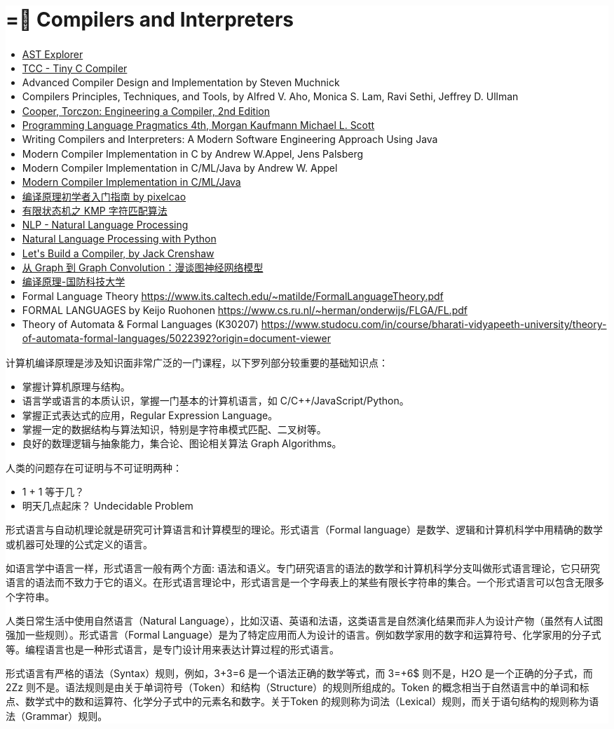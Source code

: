 

# =🚩 Compilers and Interpreters
- [AST Explorer](https://astexplorer.net/)
- [TCC - Tiny C Compiler](http://bellard.org/tcc/)
- Advanced Compiler Design and Implementation by Steven Muchnick
- Compilers Principles, Techniques, and Tools, by Alfred V. Aho, Monica S. Lam, Ravi Sethi, Jeffrey D. Ullman
- [Cooper, Torczon: Engineering a Compiler, 2nd Edition](https://booksite.elsevier.com/9780120884780/)
- [Programming Language Pragmatics 4th, Morgan Kaufmann Michael L. Scott](https://booksite.elsevier.com/9780124104099/)
- Writing Compilers and Interpreters: A Modern Software Engineering Approach Using Java
- Modern Compiler Implementation in C by Andrew W.Appel, Jens Palsberg
- Modern Compiler Implementation in C/ML/Java by Andrew W. Appel
- [Modern Compiler Implementation in C/ML/Java](https://www.cs.princeton.edu/~appel/modern/)
- [编译原理初学者入门指南 by pixelcao](https://cloud.tencent.com/developer/article/1776822)
- [有限状态机之 KMP 字符匹配算法](https://labuladong.gitee.io/algo/3/27/99/)
- [NLP - Natural Language Processing](https://algorithmia.com/blog/introduction-natural-language-processing-nlp)
- [Natural Language Processing with Python](https://www.nltk.org/book_1ed/)
- [Let's Build a Compiler, by Jack Crenshaw](https://compilers.iecc.com/crenshaw/)
- [从 Graph 到 Graph Convolution：漫谈图神经网络模型](https://www.cnblogs.com/SivilTaram/p/graph_neural_network_1.html)
- [编译原理-国防科技大学](https://www.bilibili.com/video/BV1QE411o73W)
- Formal Language Theory https://www.its.caltech.edu/~matilde/FormalLanguageTheory.pdf
- FORMAL LANGUAGES by Keijo Ruohonen https://www.cs.ru.nl/~herman/onderwijs/FLGA/FL.pdf
- Theory of Automata & Formal Languages (K30207) https://www.studocu.com/in/course/bharati-vidyapeeth-university/theory-of-automata-formal-languages/5022392?origin=document-viewer

计算机编译原理是涉及知识面非常广泛的一门课程，以下罗列部分较重要的基础知识点：

- 掌握计算机原理与结构。
- 语言学或语言的本质认识，掌握一门基本的计算机语言，如 C/C++/JavaScript/Python。
- 掌握正式表达式的应用，Regular Expression Language。
- 掌握一定的数据结构与算法知识，特别是字符串模式匹配、二叉树等。
- 良好的数理逻辑与抽象能力，集合论、图论相关算法 Graph Algorithms。

人类的问题存在可证明与不可证明两种：

- 1 + 1 等于几？
- 明天几点起床？ Undecidable Problem

形式语言与自动机理论就是研究可计算语言和计算模型的理论。形式语言（Formal language）是数学、逻辑和计算机科学中用精确的数学或机器可处理的公式定义的语言。

如语言学中语言一样，形式语言一般有两个方面: 语法和语义。专门研究语言的语法的数学和计算机科学分支叫做形式语言理论，它只研究语言的语法而不致力于它的语义。在形式语言理论中，形式语言是一个字母表上的某些有限长字符串的集合。一个形式语言可以包含无限多个字符串。

人类日常生活中使用自然语言（Natural Language），比如汉语、英语和法语，这类语言是自然演化结果而非人为设计产物（虽然有人试图强加一些规则）。形式语言（Formal Language）是为了特定应用而人为设计的语言。例如数学家用的数字和运算符号、化学家用的分子式等。编程语言也是一种形式语言，是专门设计用来表达计算过程的形式语言。

形式语言有严格的语法（Syntax）规则，例如，3+3=6 是一个语法正确的数学等式，而 3=+6$ 则不是，H2O 是一个正确的分子式，而 2Zz 则不是。语法规则是由关于单词符号（Token）和结构（Structure）的规则所组成的。Token 的概念相当于自然语言中的单词和标点、数学式中的数和运算符、化学分子式中的元素名和数字。关于Token 的规则称为词法（Lexical）规则，而关于语句结构的规则称为语法（Grammar）规则。
